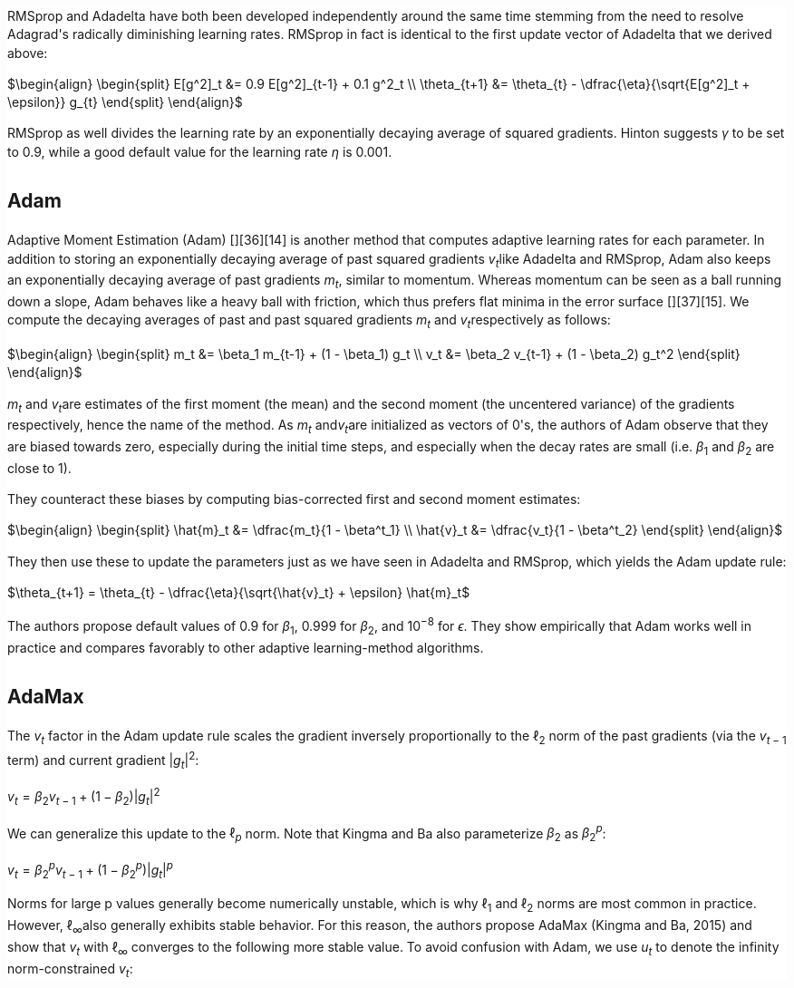 RMSprop and Adadelta have both been developed independently around the same time stemming from the need to resolve Adagrad's radically diminishing learning rates. RMSprop in fact is identical to the first update vector of Adadelta that we derived above:

$\begin{align}  \begin{split}  E[g^2]_t &= 0.9 E[g^2]_{t-1} + 0.1 g^2_t \\  \theta_{t+1} &= \theta_{t} - \dfrac{\eta}{\sqrt{E[g^2]_t + \epsilon}} g_{t}  \end{split}  \end{align}$

RMSprop as well divides the learning rate by an exponentially decaying average of squared gradients. Hinton suggests $\gamma$ to be set to 0.9, while a good default value for the learning rate $\eta$ is 0.001.

## Adam

Adaptive Moment Estimation (Adam) [][36][14] is another method that computes adaptive learning rates for each parameter. In addition to storing an exponentially decaying average of past squared gradients $v_t$like Adadelta and RMSprop, Adam also keeps an exponentially decaying average of past gradients $m_t$, similar to momentum. Whereas momentum can be seen as a ball running down a slope, Adam behaves like a heavy ball with friction, which thus prefers flat minima in the error surface [][37][15]. We compute the decaying averages of past and past squared gradients $m_t$ and $v_t$respectively as follows:

$\begin{align}  \begin{split}  m_t &= \beta_1 m_{t-1} + (1 - \beta_1) g_t \\  v_t &= \beta_2 v_{t-1} + (1 - \beta_2) g_t^2  \end{split}  \end{align}$

$m_t$ and $v_t$are estimates of the first moment (the mean) and the second moment (the uncentered variance) of the gradients respectively, hence the name of the method. As $m_t$ and$v_t$are initialized as vectors of 0's, the authors of Adam observe that they are biased towards zero, especially during the initial time steps, and especially when the decay rates are small (i.e. $\beta_1$ and $\beta_2$ are close to 1).

They counteract these biases by computing bias-corrected first and second moment estimates:

$\begin{align}  \begin{split}  \hat{m}_t &= \dfrac{m_t}{1 - \beta^t_1} \\  \hat{v}_t &= \dfrac{v_t}{1 - \beta^t_2} \end{split}  \end{align}$

They then use these to update the parameters just as we have seen in Adadelta and RMSprop, which yields the Adam update rule:

$\theta_{t+1} = \theta_{t} - \dfrac{\eta}{\sqrt{\hat{v}_t} + \epsilon} \hat{m}_t$

The authors propose default values of 0.9 for $\beta_1$, 0.999 for $\beta_2$, and $10^{-8}$ for $\epsilon$. They show empirically that Adam works well in practice and compares favorably to other adaptive learning-method algorithms.

## AdaMax

The $v_t$ factor in the Adam update rule scales the gradient inversely proportionally to the $\ell_2$ norm of the past gradients (via the $v_{t-1}$ term) and current gradient $|g_t|^2$:

$v_t = \beta_2 v_{t-1} + (1 - \beta_2) |g_t|^2$

We can generalize this update to the $\ell_p$ norm. Note that Kingma and Ba also parameterize $\beta_2$ as $\beta^p_2$:

$v_t = \beta_2^p v_{t-1} + (1 - \beta_2^p) |g_t|^p$

Norms for large p values generally become numerically unstable, which is why $\ell_1$  and $\ell_2$ norms are most common in practice. However, $\ell_\infty$also generally exhibits stable behavior. For this reason, the authors propose AdaMax (Kingma and Ba, 2015) and show that $v_t$ with $\ell_\infty$ converges to the following more stable value. To avoid confusion with Adam, we use $u_t$ to denote the infinity norm-constrained $v_t$:
